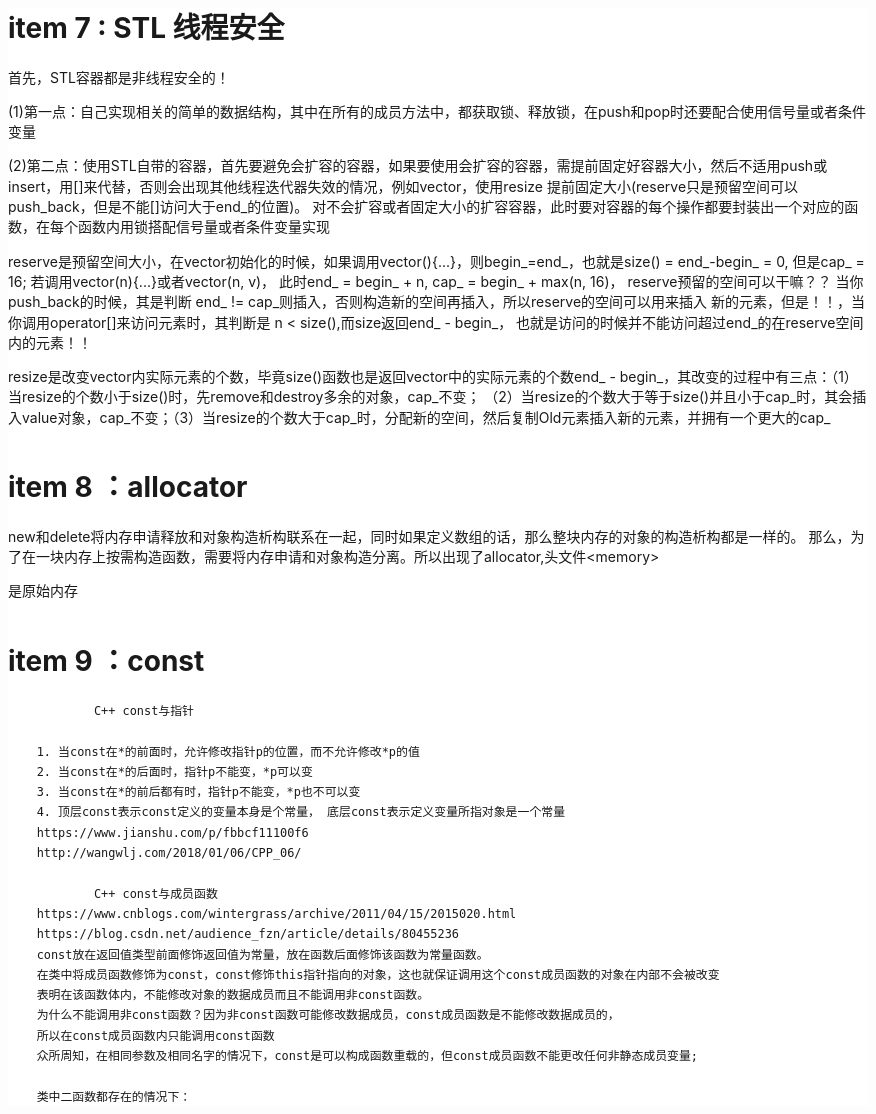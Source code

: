 

# item  7 : STL 线程安全

首先，STL容器都是非线程安全的！

(1)第一点：自己实现相关的简单的数据结构，其中在所有的成员方法中，都获取锁、释放锁，在push和pop时还要配合使用信号量或者条件变量

(2)第二点：使用STL自带的容器，首先要避免会扩容的容器，如果要使用会扩容的容器，需提前固定好容器大小，然后不适用push或insert，用[]来代替，否则会出现其他线程迭代器失效的情况，例如vector，使用resize 提前固定大小(reserve只是预留空间可以push_back，但是不能[]访问大于end_的位置)。 对不会扩容或者固定大小的扩容容器，此时要对容器的每个操作都要封装出一个对应的函数，在每个函数内用锁搭配信号量或者条件变量实现



reserve是预留空间大小，在vector初始化的时候，如果调用vector(){...}，则begin_=end_，也就是size() = end_-begin_ = 0, 但是cap_ = 16; 若调用vector(n){...}或者vector(n, v)， 此时end_ = begin_ + n, cap_ = begin_ + max(n, 16)， reserve预留的空间可以干嘛？？ 当你push_back的时候，其是判断 end_ != cap_则插入，否则构造新的空间再插入，所以reserve的空间可以用来插入 新的元素，但是！！，当你调用operator[]来访问元素时，其判断是 n < size(),而size返回end_ - begin_， 也就是访问的时候并不能访问超过end_的在reserve空间内的元素！！

resize是改变vector内实际元素的个数，毕竟size()函数也是返回vector中的实际元素的个数end_ - begin_，其改变的过程中有三点：（1）当resize的个数小于size()时，先remove和destroy多余的对象，cap_不变； （2）当resize的个数大于等于size()并且小于cap_时，其会插入value对象，cap_不变；（3）当resize的个数大于cap_时，分配新的空间，然后复制Old元素插入新的元素，并拥有一个更大的cap_



# item 8 ：allocator

new和delete将内存申请释放和对象构造析构联系在一起，同时如果定义数组的话，那么整块内存的对象的构造析构都是一样的。
那么，为了在一块内存上按需构造函数，需要将内存申请和对象构造分离。所以出现了allocator,头文件\<memory>

是原始内存



# item 9 ：const

                C++ const与指针
               
        1. 当const在*的前面时，允许修改指针p的位置，而不允许修改*p的值
        2. 当const在*的后面时，指针p不能变，*p可以变
        3. 当const在*的前后都有时，指针p不能变，*p也不可以变
        4. 顶层const表示const定义的变量本身是个常量， 底层const表示定义变量所指对象是一个常量
        https://www.jianshu.com/p/fbbcf11100f6
        http://wangwlj.com/2018/01/06/CPP_06/
        
                C++ const与成员函数
        https://www.cnblogs.com/wintergrass/archive/2011/04/15/2015020.html
        https://blog.csdn.net/audience_fzn/article/details/80455236
        const放在返回值类型前面修饰返回值为常量，放在函数后面修饰该函数为常量函数。
        在类中将成员函数修饰为const，const修饰this指针指向的对象，这也就保证调用这个const成员函数的对象在内部不会被改变
        表明在该函数体内，不能修改对象的数据成员而且不能调用非const函数。
        为什么不能调用非const函数？因为非const函数可能修改数据成员，const成员函数是不能修改数据成员的，
        所以在const成员函数内只能调用const函数
        众所周知，在相同参数及相同名字的情况下，const是可以构成函数重载的，但const成员函数不能更改任何非静态成员变量;
    
        类中二函数都存在的情况下：
    